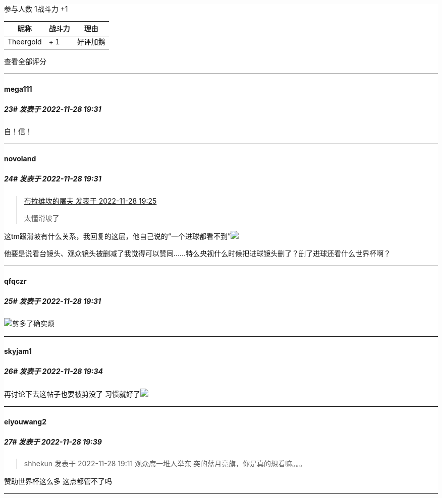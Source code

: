 参与人数 1战斗力 +1

|昵称|战斗力|理由|
|----|---|---|
| Theergold| + 1|好评加鹅|

查看全部评分

*****

####  mega111  
##### 23#       发表于 2022-11-28 19:31

自！信！

*****

####  novoland  
##### 24#       发表于 2022-11-28 19:31

<blockquote><a href="httphttps://bbs.saraba1st.com/2b/forum.php?mod=redirect&amp;goto=findpost&amp;pid=58664935&amp;ptid=2107319" target="_blank">布拉维坎的屠夫 发表于 2022-11-28 19:25</a>

太懂滑坡了</blockquote>
这tm跟滑坡有什么关系，我回复的这层，他自己说的“一个进球都看不到”<img src="https://static.saraba1st.com/image/smiley/face2017/001.png" referrerpolicy="no-referrer"> 

他要是说看台镜头、观众镜头被删减了我觉得可以赞同……特么央视什么时候把进球镜头删了？删了进球还看什么世界杯啊？

*****

####  qfqczr  
##### 25#       发表于 2022-11-28 19:31

<img src="https://static.saraba1st.com/image/smiley/face2017/068.png" referrerpolicy="no-referrer">剪多了确实烦

*****

####  skyjam1  
##### 26#       发表于 2022-11-28 19:34

再讨论下去这帖子也要被剪没了 习惯就好了<img src="https://static.saraba1st.com/image/smiley/face2017/091.png" referrerpolicy="no-referrer">

*****

####  eiyouwang2  
##### 27#       发表于 2022-11-28 19:39

<blockquote>shhekun 发表于 2022-11-28 19:11
观众席一堆人举东 突的蓝月亮旗，你是真的想看嘛。。。</blockquote>
赞助世界杯这么多 这点都管不了吗

*****
